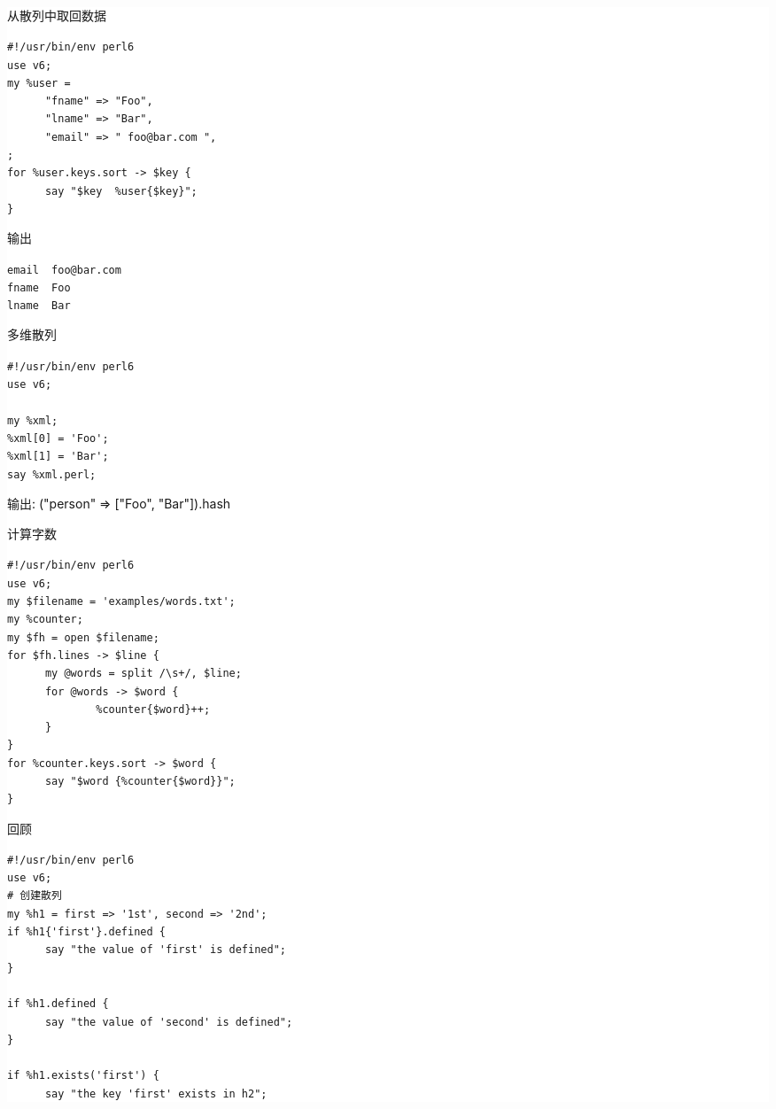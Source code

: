 从散列中取回数据
```perl6
#!/usr/bin/env perl6
use v6;
my %user =
      "fname" => "Foo",
      "lname" => "Bar",
      "email" => " foo@bar.com ",
;
for %user.keys.sort -> $key {
      say "$key  %user{$key}";
}
``` 
输出

    email  foo@bar.com 
    fname  Foo
    lname  Bar

多维散列
```perl6
#!/usr/bin/env perl6
use v6;

my %xml;
%xml[0] = 'Foo';
%xml[1] = 'Bar';
say %xml.perl;
``` 
输出:
("person" => ["Foo", "Bar"]).hash

计算字数

```perl6
#!/usr/bin/env perl6
use v6;
my $filename = 'examples/words.txt';
my %counter;
my $fh = open $filename;
for $fh.lines -> $line {
      my @words = split /\s+/, $line;
      for @words -> $word {
              %counter{$word}++;
      }
}
for %counter.keys.sort -> $word {
      say "$word {%counter{$word}}";
}
```
回顾

```perl6
#!/usr/bin/env perl6
use v6;
# 创建散列
my %h1 = first => '1st', second => '2nd';
if %h1{'first'}.defined {
      say "the value of 'first' is defined";
}

if %h1.defined {
      say "the value of 'second' is defined";
}

if %h1.exists('first') {
      say "the key 'first' exists in h2";
```